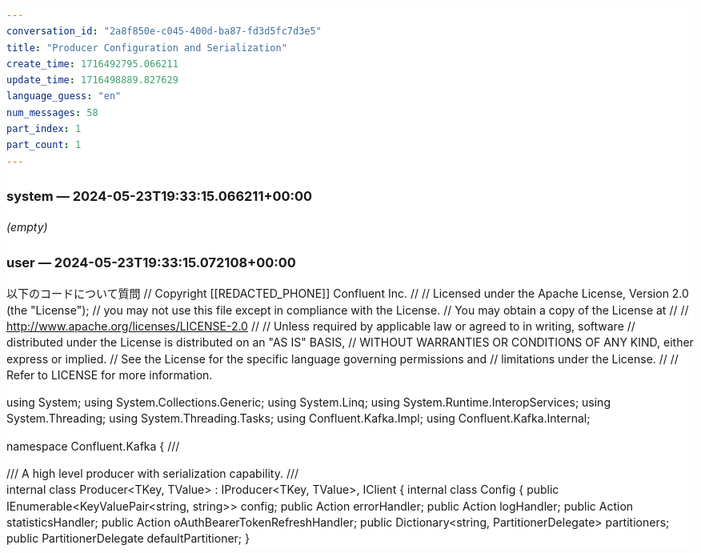 ```yaml
---
conversation_id: "2a8f850e-c045-400d-ba87-fd3d5fc7d3e5"
title: "Producer Configuration and Serialization"
create_time: 1716492795.066211
update_time: 1716498889.827629
language_guess: "en"
num_messages: 58
part_index: 1
part_count: 1
---
```


### system — 2024-05-23T19:33:15.066211+00:00

_(empty)_

### user — 2024-05-23T19:33:15.072108+00:00

以下のコードについて質問
// Copyright [[REDACTED_PHONE]] Confluent Inc.
//
// Licensed under the Apache License, Version 2.0 (the "License");
// you may not use this file except in compliance with the License.
// You may obtain a copy of the License at
//
// http://www.apache.org/licenses/LICENSE-2.0
//
// Unless required by applicable law or agreed to in writing, software
// distributed under the License is distributed on an "AS IS" BASIS,
// WITHOUT WARRANTIES OR CONDITIONS OF ANY KIND, either express or implied.
// See the License for the specific language governing permissions and
// limitations under the License.
//
// Refer to LICENSE for more information.

using System;
using System.Collections.Generic;
using System.Linq;
using System.Runtime.InteropServices;
using System.Threading;
using System.Threading.Tasks;
using Confluent.Kafka.Impl;
using Confluent.Kafka.Internal;


namespace Confluent.Kafka
{
    /// <summary>
    ///     A high level producer with serialization capability.
    /// </summary>
    internal class Producer<TKey, TValue> : IProducer<TKey, TValue>, IClient
    {
        internal class Config
        {
            public IEnumerable<KeyValuePair<string, string>> config;
            public Action<Error> errorHandler;
            public Action<LogMessage> logHandler;
            public Action<string> statisticsHandler;
            public Action<string> oAuthBearerTokenRefreshHandler;
            public Dictionary<string, PartitionerDelegate> partitioners;
            public PartitionerDelegate defaultPartitioner;
        }
